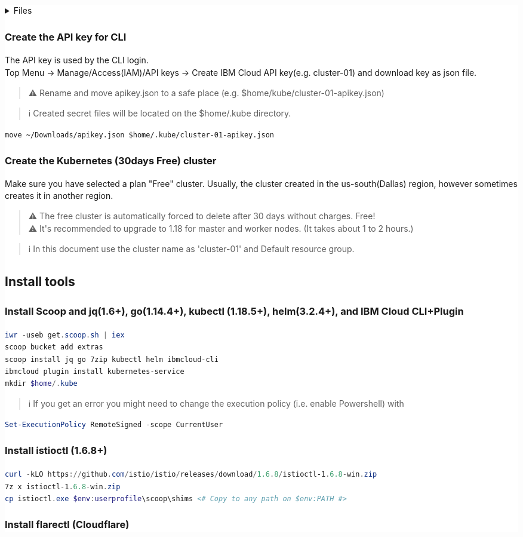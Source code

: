 <details><summary>Files</summary></details>

### Create the API key for CLI

The API key is used by the CLI login.  
Top Menu -> Manage/Access(IAM)/API keys -> Create IBM Cloud API key(e.g. cluster-01) and download key as json file.

> ⚠️ Rename and move apikey.json to a safe place (e.g. $home/kube/cluster-01-apikey.json)

> ℹ️ Created secret files will be located on the $home/.kube directory.


```
move ~/Downloads/apikey.json $home/.kube/cluster-01-apikey.json
```

### Create the Kubernetes (30days Free) cluster

Make sure you have selected a plan "Free" cluster. Usually, the cluster created in the us-south(Dallas) region, however sometimes creates it in another region.  

> ⚠️ The free cluster is automatically forced to delete after 30 days without charges. Free!  
> ⚠️ It's recommended to upgrade to 1.18 for master and worker nodes. (It takes about 1 to 2 hours.)

> ℹ️ In this document use the cluster name as 'cluster-01' and Default resource group.

## Install tools

### Install Scoop and jq(1.6+), go(1.14.4+), kubectl (1.18.5+), helm(3.2.4+), and IBM Cloud CLI+Plugin

```powershell
iwr -useb get.scoop.sh | iex
scoop bucket add extras
scoop install jq go 7zip kubectl helm ibmcloud-cli
ibmcloud plugin install kubernetes-service
mkdir $home/.kube
```

> ℹ️ If you get an error you might need to change the execution policy (i.e. enable Powershell) with

```powershell
Set-ExecutionPolicy RemoteSigned -scope CurrentUser
```

### Install istioctl (1.6.8+)

```powershell
curl -kLO https://github.com/istio/istio/releases/download/1.6.8/istioctl-1.6.8-win.zip
7z x istioctl-1.6.8-win.zip
cp istioctl.exe $env:userprofile\scoop\shims <# Copy to any path on $env:PATH #>
```

### Install flarectl (Cloudflare)
